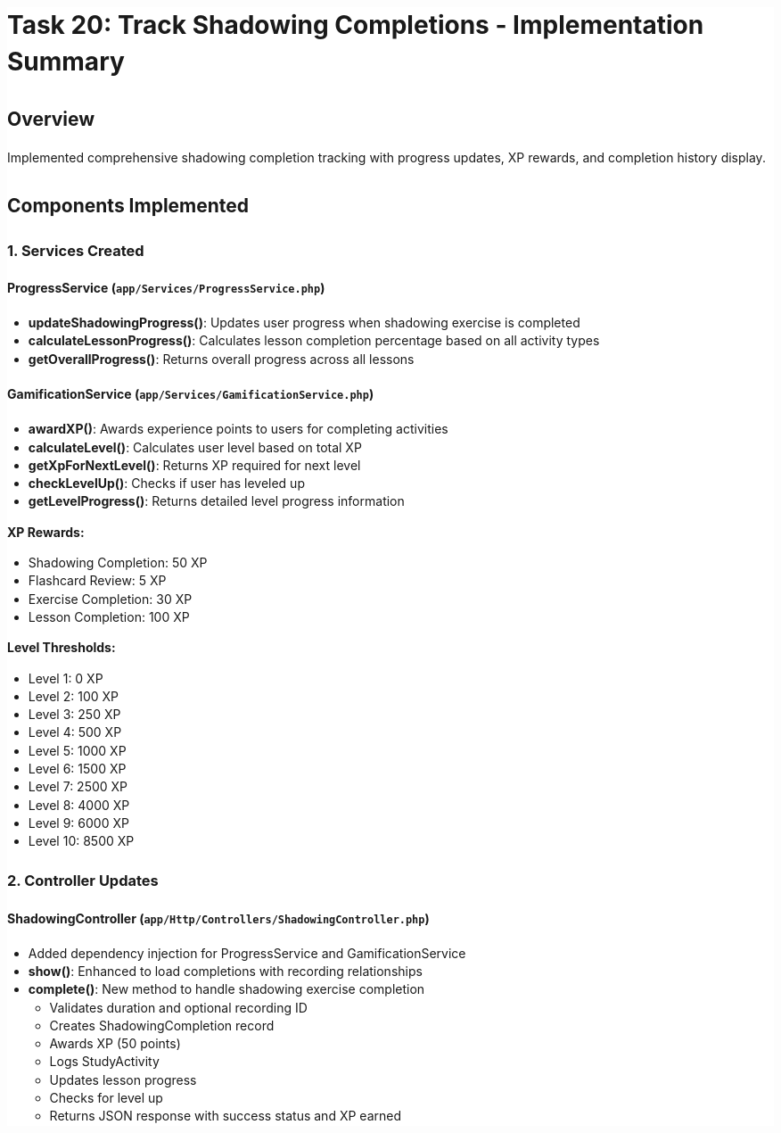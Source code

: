 # Task 20: Track Shadowing Completions - Implementation Summary

## Overview
Implemented comprehensive shadowing completion tracking with progress updates, XP rewards, and completion history display.

## Components Implemented

### 1. Services Created

#### ProgressService (`app/Services/ProgressService.php`)
- **updateShadowingProgress()**: Updates user progress when shadowing exercise is completed
- **calculateLessonProgress()**: Calculates lesson completion percentage based on all activity types
- **getOverallProgress()**: Returns overall progress across all lessons

#### GamificationService (`app/Services/GamificationService.php`)
- **awardXP()**: Awards experience points to users for completing activities
- **calculateLevel()**: Calculates user level based on total XP
- **getXpForNextLevel()**: Returns XP required for next level
- **checkLevelUp()**: Checks if user has leveled up
- **getLevelProgress()**: Returns detailed level progress information

**XP Rewards:**
- Shadowing Completion: 50 XP
- Flashcard Review: 5 XP
- Exercise Completion: 30 XP
- Lesson Completion: 100 XP

**Level Thresholds:**
- Level 1: 0 XP
- Level 2: 100 XP
- Level 3: 250 XP
- Level 4: 500 XP
- Level 5: 1000 XP
- Level 6: 1500 XP
- Level 7: 2500 XP
- Level 8: 4000 XP
- Level 9: 6000 XP
- Level 10: 8500 XP

### 2. Controller Updates

#### ShadowingController (`app/Http/Controllers/ShadowingController.php`)
- Added dependency injection for ProgressService and GamificationService
- **show()**: Enhanced to load completions with recording relationships
- **complete()**: New method to handle shadowing exercise completion
  - Validates duration and optional recording ID
  - Creates ShadowingCompletion record
  - Awards XP (50 points)
  - Logs StudyActivity
  - Updates lesson progress
  - Checks for level up
  - Returns JSON response with success status and XP earned
